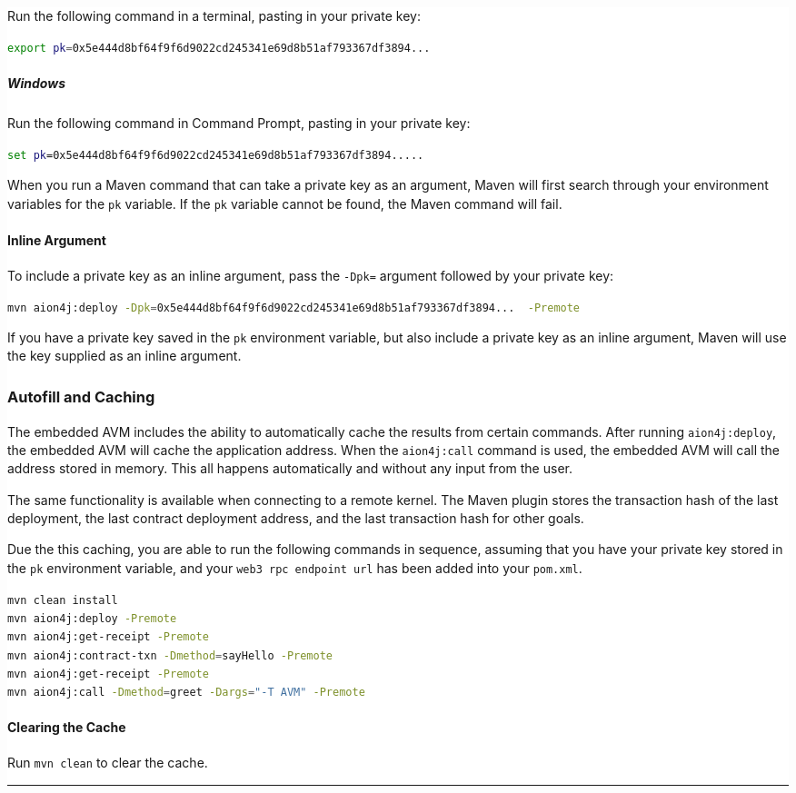 Run the following command in a terminal, pasting in your private key:

```bash
export pk=0x5e444d8bf64f9f6d9022cd245341e69d8b51af793367df3894...
```

##### Windows

Run the following command in Command Prompt, pasting in your private key:

```cmd
set pk=0x5e444d8bf64f9f6d9022cd245341e69d8b51af793367df3894.....
```

When you run a Maven command that can take a private key as an argument, Maven will first search through your environment variables for the `pk` variable. If the `pk` variable cannot be found, the Maven command will fail.

#### Inline Argument

To include a private key as an inline argument, pass the `-Dpk=` argument followed by your private key:

```bash
mvn aion4j:deploy -Dpk=0x5e444d8bf64f9f6d9022cd245341e69d8b51af793367df3894...  -Premote
```

If you have a private key saved in the `pk` environment variable, but also include a private key as an inline argument, Maven will use the key supplied as an inline argument.

### Autofill and Caching

The embedded AVM includes the ability to automatically cache the results from certain commands. After running `aion4j:deploy`, the embedded AVM will cache the application address. When the `aion4j:call` command is used, the embedded AVM will call the address stored in memory. This all happens automatically and without any input from the user.

The same functionality is available when connecting to a remote kernel. The Maven plugin stores the transaction hash of the last deployment, the last contract deployment address, and the last transaction hash for other goals.

Due the this caching, you are able to run the following commands in sequence, assuming that you have your private key stored in the `pk` environment variable, and your `web3 rpc endpoint url` has been added into your `pom.xml`.

```bash
mvn clean install
mvn aion4j:deploy -Premote
mvn aion4j:get-receipt -Premote
mvn aion4j:contract-txn -Dmethod=sayHello -Premote
mvn aion4j:get-receipt -Premote
mvn aion4j:call -Dmethod=greet -Dargs="-T AVM" -Premote
```

#### Clearing the Cache

Run `mvn clean` to clear the cache.

---
